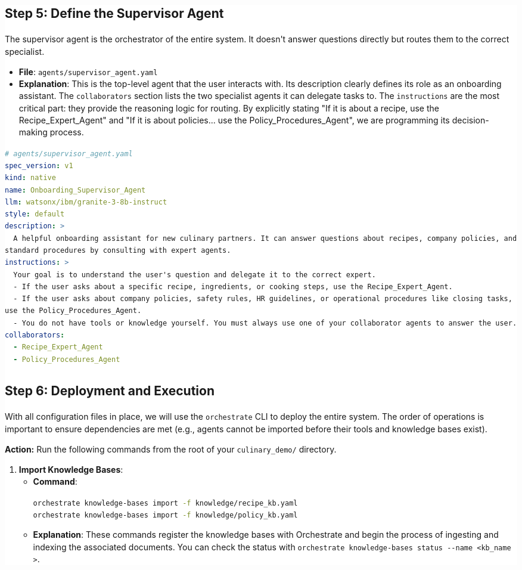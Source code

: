 ## Step 5: Define the Supervisor Agent

The supervisor agent is the orchestrator of the entire system. It doesn't answer questions directly but routes them to the correct specialist.

*   **File**: `agents/supervisor_agent.yaml`
*   **Explanation**: This is the top-level agent that the user interacts with. Its description clearly defines its role as an onboarding assistant. The `collaborators` section lists the two specialist agents it can delegate tasks to. The `instructions` are the most critical part: they provide the reasoning logic for routing. By explicitly stating "If it is about a recipe, use the Recipe_Expert_Agent" and "If it is about policies... use the Policy_Procedures_Agent", we are programming its decision-making process.

```yaml
# agents/supervisor_agent.yaml
spec_version: v1
kind: native
name: Onboarding_Supervisor_Agent
llm: watsonx/ibm/granite-3-8b-instruct
style: default
description: >
  A helpful onboarding assistant for new culinary partners. It can answer questions about recipes, company policies, and standard procedures by consulting with expert agents.
instructions: >
  Your goal is to understand the user's question and delegate it to the correct expert.
  - If the user asks about a specific recipe, ingredients, or cooking steps, use the Recipe_Expert_Agent.
  - If the user asks about company policies, safety rules, HR guidelines, or operational procedures like closing tasks, use the Policy_Procedures_Agent.
  - You do not have tools or knowledge yourself. You must always use one of your collaborator agents to answer the user.
collaborators:
  - Recipe_Expert_Agent
  - Policy_Procedures_Agent
```

## Step 6: Deployment and Execution

With all configuration files in place, we will use the `orchestrate` CLI to deploy the entire system. The order of operations is important to ensure dependencies are met (e.g., agents cannot be imported before their tools and knowledge bases exist).

**Action:** Run the following commands from the root of your `culinary_demo/` directory.

1.  **Import Knowledge Bases**:
    *   **Command**:
        ```bash
        orchestrate knowledge-bases import -f knowledge/recipe_kb.yaml
        orchestrate knowledge-bases import -f knowledge/policy_kb.yaml
        ```
    *   **Explanation**: These commands register the knowledge bases with Orchestrate and begin the process of ingesting and indexing the associated documents. You can check the status with `orchestrate knowledge-bases status --name <kb_name>`.
